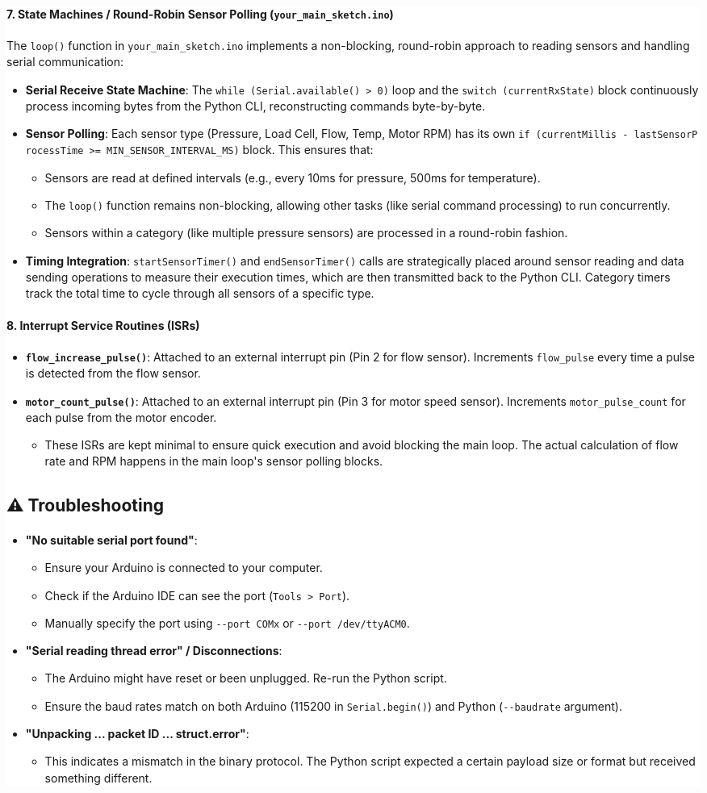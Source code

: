 
#### 7. State Machines / Round-Robin Sensor Polling (`your_main_sketch.ino`)

The `loop()` function in `your_main_sketch.ino` implements a non-blocking, round-robin approach to reading sensors and handling serial communication:

- **Serial Receive State Machine**: The `while (Serial.available() > 0)` loop and the `switch (currentRxState)` block continuously process incoming bytes from the Python CLI, reconstructing commands byte-by-byte.
    
- **Sensor Polling**: Each sensor type (Pressure, Load Cell, Flow, Temp, Motor RPM) has its own `if (currentMillis - lastSensorProcessTime >= MIN_SENSOR_INTERVAL_MS)` block. This ensures that:
    
    - Sensors are read at defined intervals (e.g., every 10ms for pressure, 500ms for temperature).
        
    - The `loop()` function remains non-blocking, allowing other tasks (like serial command processing) to run concurrently.
        
    - Sensors within a category (like multiple pressure sensors) are processed in a round-robin fashion.
        
- **Timing Integration**: `startSensorTimer()` and `endSensorTimer()` calls are strategically placed around sensor reading and data sending operations to measure their execution times, which are then transmitted back to the Python CLI. Category timers track the total time to cycle through all sensors of a specific type.
    

#### 8. Interrupt Service Routines (ISRs)

- **`flow_increase_pulse()`**: Attached to an external interrupt pin (Pin 2 for flow sensor). Increments `flow_pulse` every time a pulse is detected from the flow sensor.
    
- **`motor_count_pulse()`**: Attached to an external interrupt pin (Pin 3 for motor speed sensor). Increments `motor_pulse_count` for each pulse from the motor encoder.
    
    - These ISRs are kept minimal to ensure quick execution and avoid blocking the main loop. The actual calculation of flow rate and RPM happens in the main loop's sensor polling blocks.
        

## ⚠️ Troubleshooting

- **"No suitable serial port found"**:
    
    - Ensure your Arduino is connected to your computer.
        
    - Check if the Arduino IDE can see the port (`Tools > Port`).
        
    - Manually specify the port using `--port COMx` or `--port /dev/ttyACM0`.
        
- **"Serial reading thread error" / Disconnections**:
    
    - The Arduino might have reset or been unplugged. Re-run the Python script.
        
    - Ensure the baud rates match on both Arduino (115200 in `Serial.begin()`) and Python (`--baudrate` argument).
        
- **"Unpacking ... packet ID ... struct.error"**:
    
    - This indicates a mismatch in the binary protocol. The Python script expected a certain payload size or format but received something different.
        
